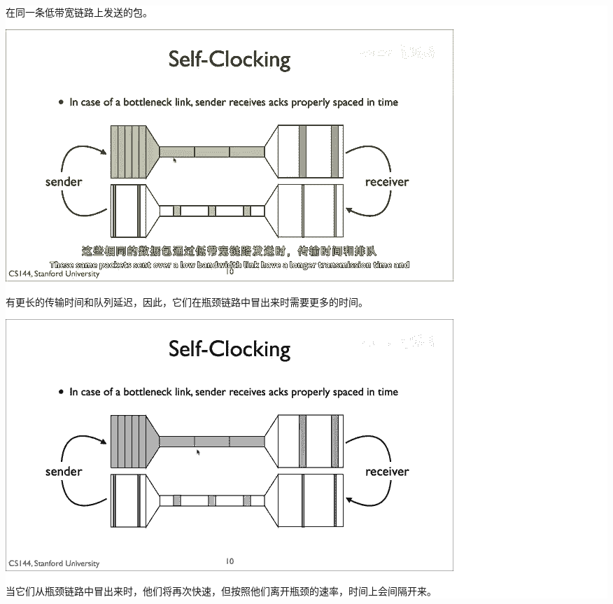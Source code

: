 在同一条低带宽链路上发送的包。

![](img/d3bcfa786646957a0fcdd6cb3f71d15b_100.png)

有更长的传输时间和队列延迟，因此，它们在瓶颈链路中冒出来时需要更多的时间。

![](img/d3bcfa786646957a0fcdd6cb3f71d15b_102.png)

当它们从瓶颈链路中冒出来时，他们将再次快速，但按照他们离开瓶颈的速率，时间上会间隔开来。

